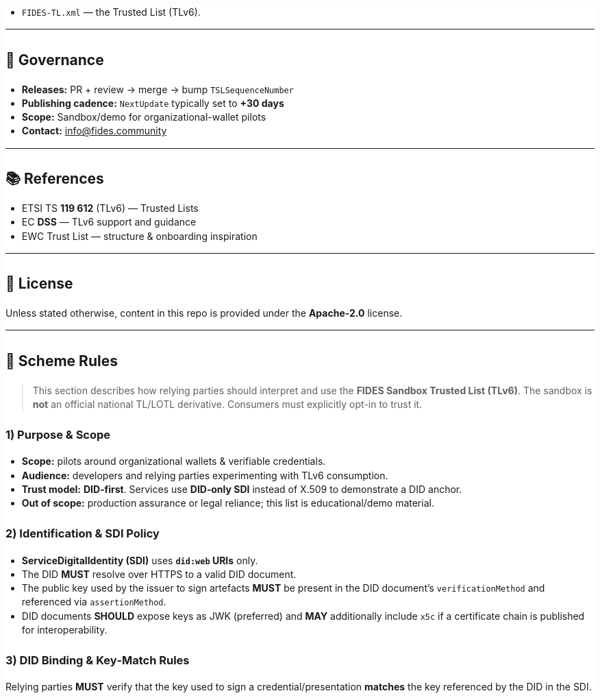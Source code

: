 - `FIDES-TL.xml` — the Trusted List (TLv6).

---

## 🔐 Governance

- **Releases:** PR + review → merge → bump `TSLSequenceNumber`  
- **Publishing cadence:** `NextUpdate` typically set to **+30 days**  
- **Scope:** Sandbox/demo for organizational-wallet pilots  
- **Contact:** info@fides.community

---

## 📚 References

- ETSI TS **119 612** (TLv6) — Trusted Lists  
- EC **DSS** — TLv6 support and guidance  
- EWC Trust List — structure & onboarding inspiration

---

## 📜 License

Unless stated otherwise, content in this repo is provided under the **Apache-2.0** license.

---

## 🧭 Scheme Rules

> This section describes how relying parties should interpret and use the **FIDES Sandbox Trusted List (TLv6)**.
> The sandbox is **not** an official national TL/LOTL derivative. Consumers must explicitly opt-in to trust it.

### 1) Purpose & Scope
- **Scope:** pilots around organizational wallets & verifiable credentials.
- **Audience:** developers and relying parties experimenting with TLv6 consumption.
- **Trust model:** **DID‑first**. Services use **DID‑only SDI** instead of X.509 to demonstrate a DID anchor.
- **Out of scope:** production assurance or legal reliance; this list is educational/demo material.

### 2) Identification & SDI Policy
- **ServiceDigitalIdentity (SDI)** uses **`did:web` URIs** only.
- The DID **MUST** resolve over HTTPS to a valid DID document.
- The public key used by the issuer to sign artefacts **MUST** be present in the DID document’s `verificationMethod` and referenced via `assertionMethod`.
- DID documents **SHOULD** expose keys as JWK (preferred) and **MAY** additionally include `x5c` if a certificate chain is published for interoperability.

### 3) DID Binding & Key‑Match Rules
Relying parties **MUST** verify that the key used to sign a credential/presentation **matches** the key referenced by the DID in the SDI.
